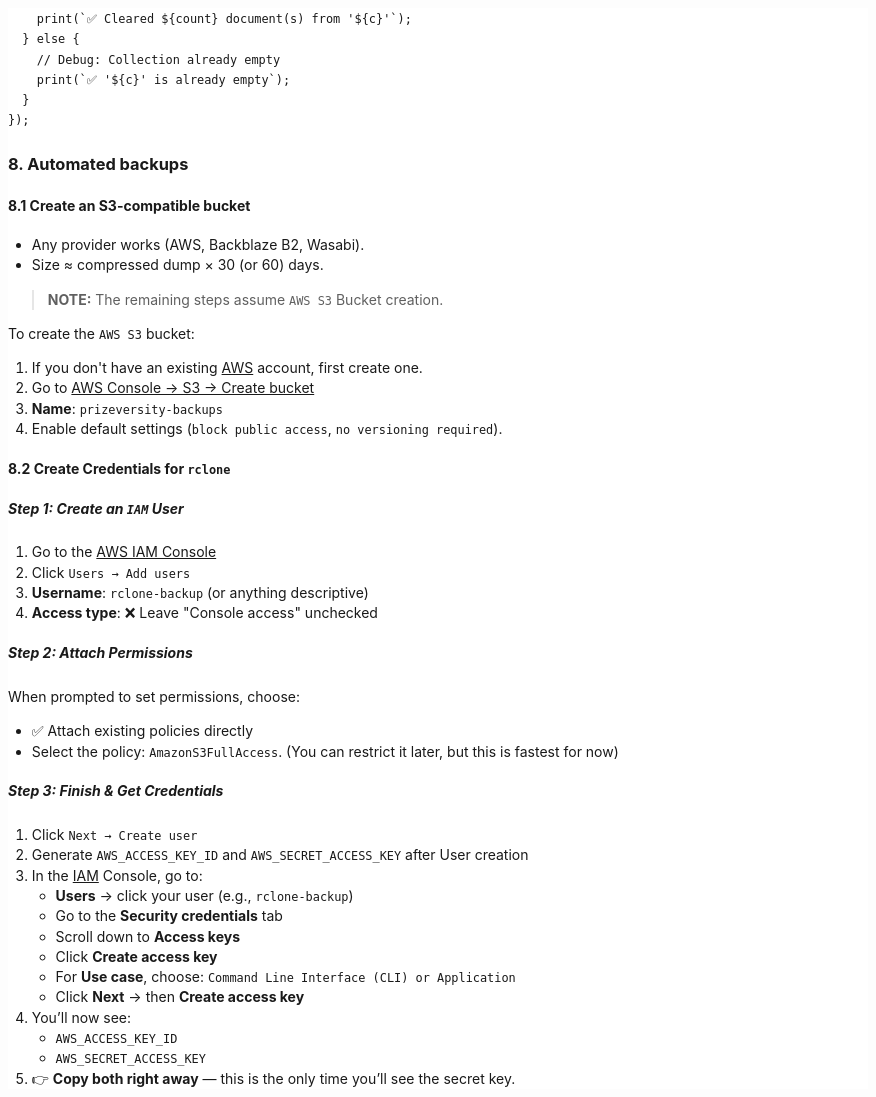 ```
    print(`✅ Cleared ${count} document(s) from '${c}'`);
  } else {
    // Debug: Collection already empty
    print(`✅ '${c}' is already empty`);
  }
});
```

### 8. Automated backups
#### 8.1 Create an S3-compatible bucket
- Any provider works (AWS, Backblaze B2, Wasabi).
- Size ≈ compressed dump × 30 (or 60) days.

> **NOTE:** The remaining steps assume `AWS S3` Bucket creation.

To create the `AWS S3` bucket:

1. If you don't have an existing [AWS](https://console.aws.amazon.com) account, first create one.
2. Go to [AWS Console → S3 → Create bucket](https://console.aws.amazon.com/s3/)
3. **Name**: `prizeversity-backups`
4. Enable default settings (`block public access`, `no versioning required`).

#### 8.2 Create Credentials for `rclone`

##### Step 1: Create an `IAM` User

1. Go to the [AWS IAM Console](https://console.aws.amazon.com/iam/)
2. Click `Users → Add users`
3. **Username**: `rclone-backup` (or anything descriptive)
4. **Access type**: ❌ Leave "Console access" unchecked

##### Step 2: Attach Permissions

When prompted to set permissions, choose:

- ✅ Attach existing policies directly
- Select the policy: `AmazonS3FullAccess`.
(You can restrict it later, but this is fastest for now)

##### Step 3: Finish & Get Credentials

1. Click `Next → Create user`
2. Generate `AWS_ACCESS_KEY_ID` and `AWS_SECRET_ACCESS_KEY` after User creation
3. In the [IAM](https://console.aws.amazon.com/iam/) Console, go to:
   - **Users** → click your user (e.g., `rclone-backup`)
   - Go to the **Security credentials** tab
   - Scroll down to **Access keys**
   - Click **Create access key**
   - For **Use case**, choose: `Command Line Interface (CLI) or Application`
   - Click **Next** → then **Create access key**
4. You’ll now see:
   - `AWS_ACCESS_KEY_ID`
   - `AWS_SECRET_ACCESS_KEY`
5. 👉 **Copy both right away** — this is the only time you’ll see the secret key.
